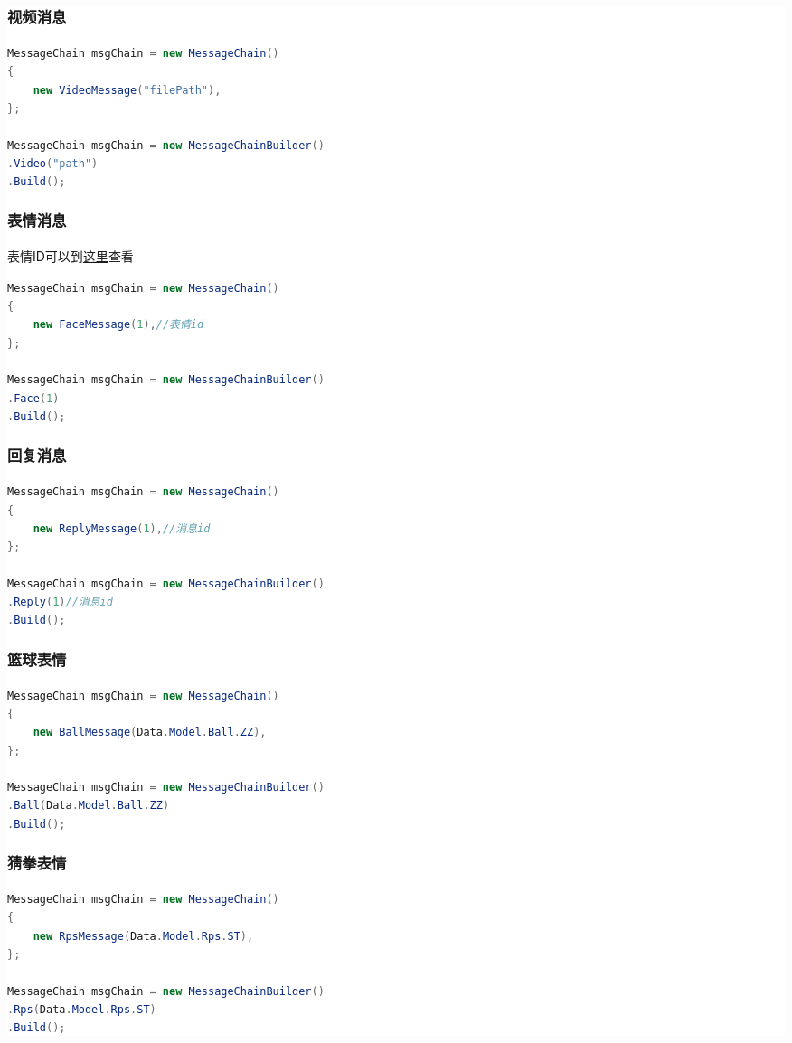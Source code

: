 ### 视频消息
```C#
MessageChain msgChain = new MessageChain()
{
    new VideoMessage("filePath"),
};

MessageChain msgChain = new MessageChainBuilder()
.Video("path")
.Build();
```

### 表情消息
表情ID可以到[这里](https://github.com/richardchien/coolq-http-api/wiki/%E8%A1%A8%E6%83%85-CQ-%E7%A0%81-ID-%E8%A1%A8)查看
```C#
MessageChain msgChain = new MessageChain()
{
    new FaceMessage(1),//表情id
};

MessageChain msgChain = new MessageChainBuilder()
.Face(1)
.Build();
```

### 回复消息
```C#
MessageChain msgChain = new MessageChain()
{
    new ReplyMessage(1),//消息id
};

MessageChain msgChain = new MessageChainBuilder()
.Reply(1)//消息id
.Build();
```

### 篮球表情
```C#
MessageChain msgChain = new MessageChain()
{
    new BallMessage(Data.Model.Ball.ZZ),
};

MessageChain msgChain = new MessageChainBuilder()
.Ball(Data.Model.Ball.ZZ)
.Build();
```

### 猜拳表情
```C#
MessageChain msgChain = new MessageChain()
{
    new RpsMessage(Data.Model.Rps.ST),
};

MessageChain msgChain = new MessageChainBuilder()
.Rps(Data.Model.Rps.ST)
.Build();
```
